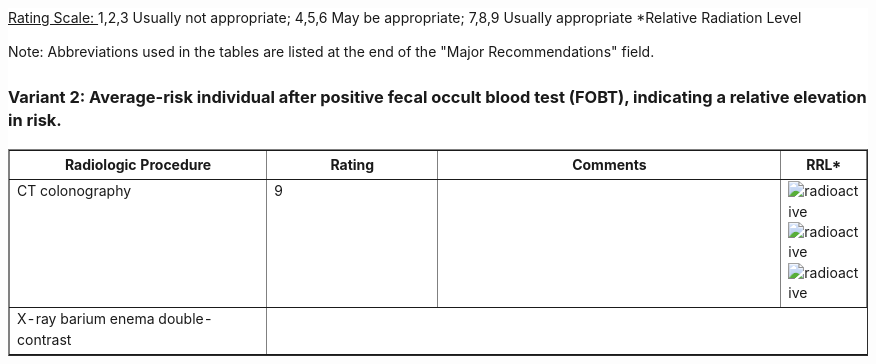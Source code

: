    </td>
  </tr>
 </tbody>
 <tfoot>
  <tr>
   <th colspan="3" valign="top">
    <span style="text-decoration: underline;">
     Rating Scale:
    </span>
    1,2,3 Usually not appropriate; 4,5,6 May be appropriate; 7,8,9 Usually appropriate
   </th>
   <th class="Center" valign="top">
    *Relative Radiation Level
   </th>
  </tr>
 </tfoot>
</table>


Note: Abbreviations used in the tables are listed at the end of the "Major Recommendations" field. 


###  Variant 2: Average-risk individual after positive fecal occult blood test (FOBT), indicating a relative elevation in risk. 
<table border="1" cellpadding="5" cellspacing="1" summary="Table: Variant 2: Average-risk individual after positive fecal occult blood test (FOBT), indicating a relative elevation in risk">
 <thead>
  <tr>
   <th class="Center" scope="col" valign="bottom" width="30%">
    Radiologic Procedure
   </th>
   <th class="Center" scope="col" valign="bottom" width="20%">
    Rating
   </th>
   <th class="Center" scope="col" valign="bottom" width="40%">
    Comments
   </th>
   <th class="Center" scope="col" valign="bottom" width="25%">
    RRL*
   </th>
  </tr>
 </thead>
 <tbody>
  <tr>
   <td valign="top">
    CT colonography
   </td>
   <td class="Center" valign="top">
    9
   </td>
   <td valign="top">
   </td>
   <td class="Center" valign="top">
    <img alt="radioactive" src="http://guideline.gov/images/image_radioactive.gif "/>
    <img alt="radioactive" src="http://guideline.gov/images/image_radioactive.gif "/>
    <img alt="radioactive" src="http://guideline.gov/images/image_radioactive.gif "/>
   </td>
  </tr>
  <tr>
   <td valign="top">
    X-ray barium enema double-contrast
   </td>